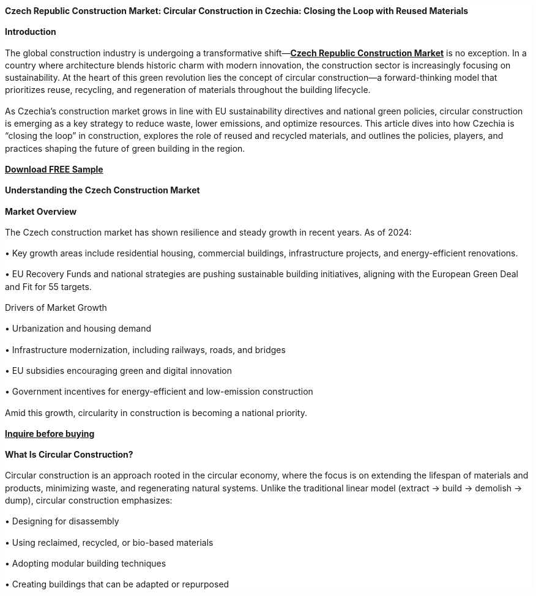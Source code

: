 **Czech Republic Construction Market: Circular Construction in Czechia: Closing the Loop with Reused Materials**

**Introduction**

The global construction industry is undergoing a transformative shift—**[Czech Republic Construction Market](https://www.nextmsc.com/report/czech-republic-construction-market)** is no exception. In a country where architecture blends historic charm with modern innovation, the construction sector is increasingly focusing on sustainability. At the heart of this green revolution lies the concept of circular construction—a forward-thinking model that prioritizes reuse, recycling, and regeneration of materials throughout the building lifecycle.

As Czechia’s construction market grows in line with EU sustainability directives and national green policies, circular construction is emerging as a key strategy to reduce waste, lower emissions, and optimize resources. This article dives into how Czechia is “closing the loop” in construction, explores the role of reused and recycled materials, and outlines the policies, players, and practices shaping the future of green building in the region.

**[Download FREE Sample](https://www.nextmsc.com/czech-republic-construction-market/request-sample)**

**Understanding the Czech Construction Market**

**Market Overview**

The Czech construction market has shown resilience and steady growth in recent years. As of 2024:

  • Key growth areas include residential housing, commercial buildings, infrastructure projects, and energy-efficient renovations.
  
  • EU Recovery Funds and national strategies are pushing sustainable building initiatives, aligning with the European Green Deal and Fit for 55 targets.

Drivers of Market Growth
    
  • Urbanization and housing demand
  
  • Infrastructure modernization, including railways, roads, and bridges
  
  • EU subsidies encouraging green and digital innovation
  
  • Government incentives for energy-efficient and low-emission construction

Amid this growth, circularity in construction is becoming a national priority.

**[Inquire before buying](https://www.nextmsc.com/czech-republic-construction-market/inquire-before-buying)**

**What Is Circular Construction?**

Circular construction is an approach rooted in the circular economy, where the focus is on extending the lifespan of materials and products, minimizing waste, and regenerating natural systems. Unlike the traditional linear model (extract → build → demolish → dump), circular construction emphasizes:
    
  • Designing for disassembly
  
  • Using reclaimed, recycled, or bio-based materials
  
  • Adopting modular building techniques
  
  • Creating buildings that can be adapted or repurposed
  